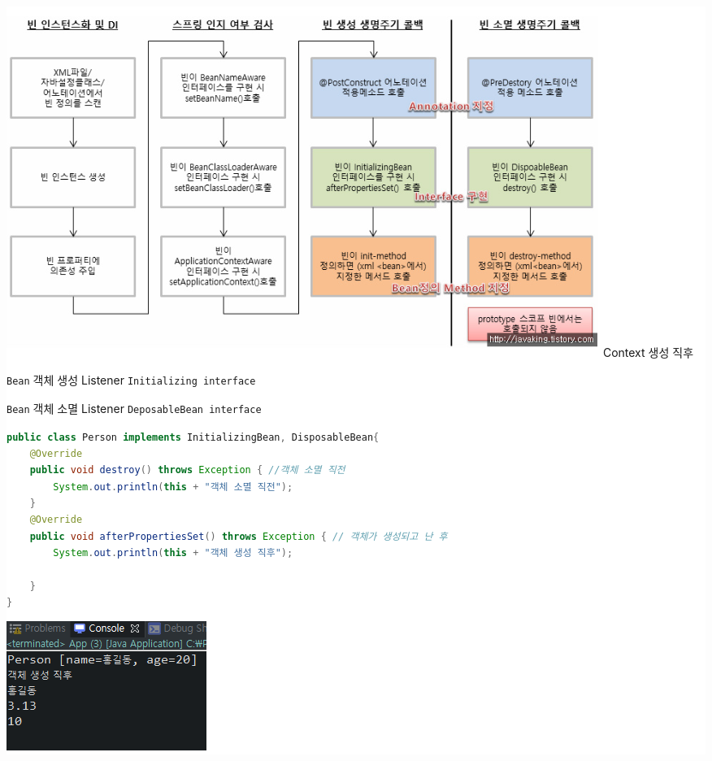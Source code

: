 ![](pic/beanLifeCyccle.png)
Context 생성 직후

`Bean` 객체 생성 Listener
`Initializing interface`
 

`Bean` 객체 소멸 Listener
`DeposableBean interface`

```java
public class Person implements InitializingBean, DisposableBean{
    @Override
	public void destroy() throws Exception { //객체 소멸 직전
		System.out.println(this + "객체 소멸 직전");
	}
	@Override
	public void afterPropertiesSet() throws Exception { // 객체가 생성되고 난 후
		System.out.println(this + "객체 생성 직후");
		
    }
}
```
![](pic/BeanCreate_Destroy.png)
